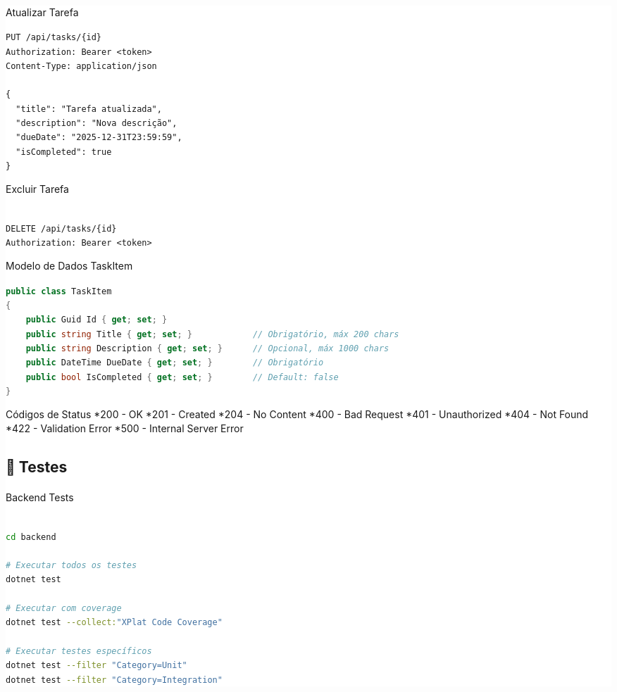 Atualizar Tarefa
```http
PUT /api/tasks/{id}
Authorization: Bearer <token>
Content-Type: application/json

{
  "title": "Tarefa atualizada",
  "description": "Nova descrição",
  "dueDate": "2025-12-31T23:59:59",
  "isCompleted": true
}
```

Excluir Tarefa
```http

DELETE /api/tasks/{id}
Authorization: Bearer <token>
```

Modelo de Dados
TaskItem
```csharp
public class TaskItem
{
    public Guid Id { get; set; }
    public string Title { get; set; }            // Obrigatório, máx 200 chars
    public string Description { get; set; }      // Opcional, máx 1000 chars
    public DateTime DueDate { get; set; }        // Obrigatório
    public bool IsCompleted { get; set; }        // Default: false
}
```

Códigos de Status
*200 - OK
*201 - Created
*204 - No Content
*400 - Bad Request
*401 - Unauthorized
*404 - Not Found
*422 - Validation Error
*500 - Internal Server Error

## 🧪 Testes
Backend Tests
```bash

cd backend

# Executar todos os testes
dotnet test

# Executar com coverage
dotnet test --collect:"XPlat Code Coverage"

# Executar testes específicos
dotnet test --filter "Category=Unit"
dotnet test --filter "Category=Integration"
```
